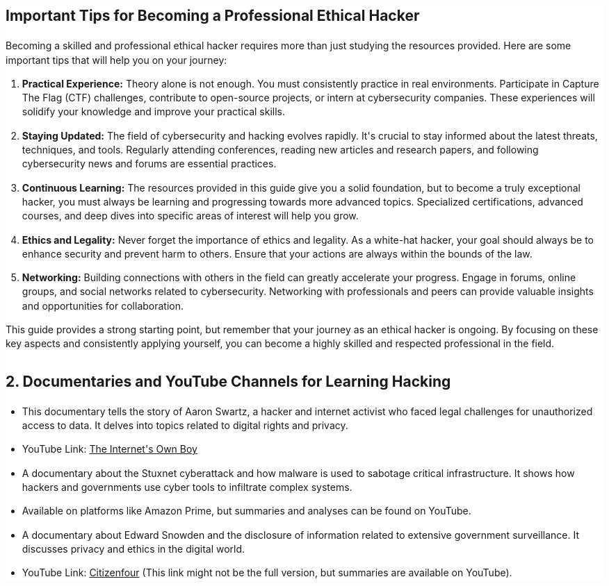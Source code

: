 ## Important Tips for Becoming a Professional Ethical Hacker

Becoming a skilled and professional ethical hacker requires more than just studying the resources provided. Here are some important tips that will help you on your journey:

1. **Practical Experience:** Theory alone is not enough. You must consistently practice in real environments. Participate in Capture The Flag (CTF) challenges, contribute to open-source projects, or intern at cybersecurity companies. These experiences will solidify your knowledge and improve your practical skills.

2. **Staying Updated:** The field of cybersecurity and hacking evolves rapidly. It's crucial to stay informed about the latest threats, techniques, and tools. Regularly attending conferences, reading new articles and research papers, and following cybersecurity news and forums are essential practices.

3. **Continuous Learning:** The resources provided in this guide give you a solid foundation, but to become a truly exceptional hacker, you must always be learning and progressing towards more advanced topics. Specialized certifications, advanced courses, and deep dives into specific areas of interest will help you grow.

4. **Ethics and Legality:** Never forget the importance of ethics and legality. As a white-hat hacker, your goal should always be to enhance security and prevent harm to others. Ensure that your actions are always within the bounds of the law.

5. **Networking:** Building connections with others in the field can greatly accelerate your progress. Engage in forums, online groups, and social networks related to cybersecurity. Networking with professionals and peers can provide valuable insights and opportunities for collaboration.

This guide provides a strong starting point, but remember that your journey as an ethical hacker is ongoing. By focusing on these key aspects and consistently applying yourself, you can become a highly skilled and respected professional in the field.


## 2. Documentaries and YouTube Channels for Learning Hacking






  - This documentary tells the story of Aaron Swartz, a hacker and internet activist who faced legal challenges for unauthorized access to data. It delves into topics related to digital rights and privacy.
  - YouTube Link: [The Internet's Own Boy](https://www.youtube.com/watch?v=9vz06QO3UkQ)


  - A documentary about the Stuxnet cyberattack and how malware is used to sabotage critical infrastructure. It shows how hackers and governments use cyber tools to infiltrate complex systems.
  - Available on platforms like Amazon Prime, but summaries and analyses can be found on YouTube.


  - A documentary about Edward Snowden and the disclosure of information related to extensive government surveillance. It discusses privacy and ethics in the digital world.
  - YouTube Link: [Citizenfour](https://www.youtube.com/watch?v=XiGwAvd5mvM) (This link might not be the full version, but summaries are available on YouTube).
